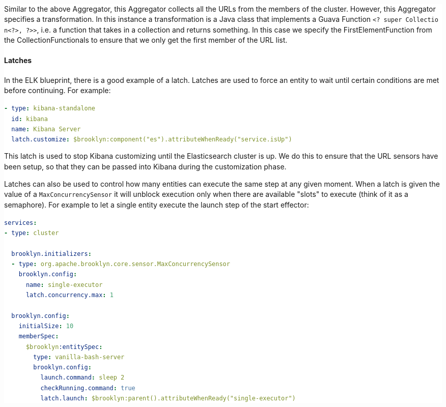 Similar to the above Aggregator, this Aggregator collects all the URLs from the members of the cluster. 
However, this Aggregator specifies a transformation. In this instance a transformation is a Java class that 
implements a Guava Function `<? super Collection<?>, ?>>`, i.e. a function that takes in a collection and 
returns something. In this case we specify the FirstElementFunction from the CollectionFunctionals to ensure 
that we only get the first member of the URL list.

#### Latches
In the ELK blueprint, there is a good example of a latch. Latches are used to force an entity to wait until 
certain conditions are met before continuing. For example:

~~~yaml
- type: kibana-standalone
  id: kibana
  name: Kibana Server
  latch.customize: $brooklyn:component("es").attributeWhenReady("service.isUp")
~~~

This latch is used to stop Kibana customizing until the Elasticsearch cluster is up. We do this to ensure 
that the URL sensors have been setup, so that they can be passed into Kibana during the customization phase.

Latches can also be used to control how many entities can execute the same step at any given moment. When
a latch is given the value of a `MaxConcurrencySensor` it will unblock execution only when there are
available "slots" to execute (think of it as a semaphore). For example to let a single entity execute the
launch step of the start effector:

~~~yaml
services:
- type: cluster

  brooklyn.initializers:
  - type: org.apache.brooklyn.core.sensor.MaxConcurrencySensor
    brooklyn.config:
      name: single-executor
      latch.concurrency.max: 1

  brooklyn.config: 
    initialSize: 10
    memberSpec:
      $brooklyn:entitySpec:
        type: vanilla-bash-server
        brooklyn.config:
          launch.command: sleep 2
          checkRunning.command: true
          latch.launch: $brooklyn:parent().attributeWhenReady("single-executor")
~~~
